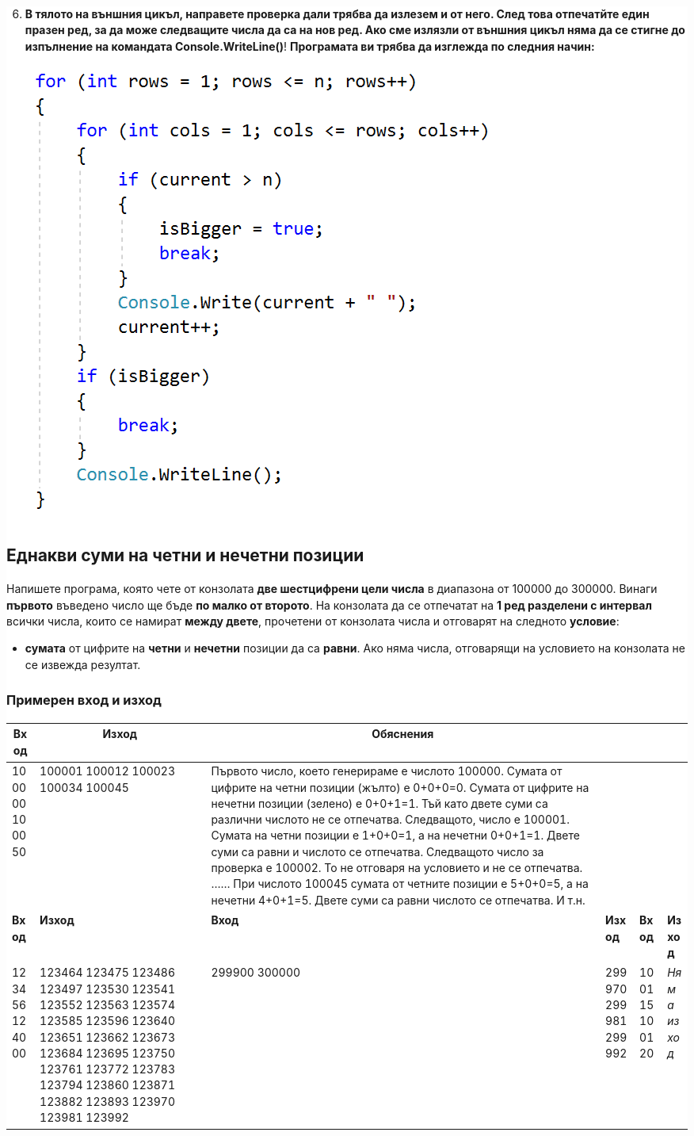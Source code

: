 6.  **В тялото на външния цикъл, направете проверка дали трябва да излезем и от
    него. След това отпечатйте един празен ред, за да може следващите числа да
    са на нов ред. Ако сме излязли от външния цикъл няма да се стигне до
    изпълнение на командата Console.WriteLine()**! **Програмата ви трябва да
    изглежда по следния начин:**  
    

    ![](media/ddd27849f83685f80c97094a7b6a33c7.png)

## Еднакви суми на четни и нечетни позиции

Напишете програма, която чете от конзолата **две шестцифрени цели числа** в
диапазона от 100000 до 300000. Винаги **първото** въведено число ще бъде **по
малко от второто**. На конзолата да се отпечатат на **1 ред разделени с
интервал** всички числа, които се намират **между двете**, прочетени от
конзолата числа и отговарят на следното **условие**:

-   **сумата** от цифрите на **четни** и **нечетни** позиции да са **равни**.
    Ако няма числа, отговарящи на условието на конзолата не се извежда резултат.

### Примерен вход и изход 

| **Вход**      | **Изход**                                                                                                                                                                                                  | **Обяснения**                                                                                                                                                                                                                                                                                                                                                                                                                                                                                                                                                                         |                      |               |              |
|---------------|------------------------------------------------------------------------------------------------------------------------------------------------------------------------------------------------------------|---------------------------------------------------------------------------------------------------------------------------------------------------------------------------------------------------------------------------------------------------------------------------------------------------------------------------------------------------------------------------------------------------------------------------------------------------------------------------------------------------------------------------------------------------------------------------------------|----------------------|---------------|--------------|
| 100000 100050 | 100001 100012 100023 100034 100045                                                                                                                                                                         | Първото число, което генерираме е числото 100000. Сумата от цифрите на четни позиции (жълто) е 0+0+0=0. Сумата от цифрите на нечетни позиции (зелено) е 0+0+1=1. Тъй като двете суми са различни числото не се отпечатва.  Следващото, число е 100001. Сумата на четни позиции е 1+0+0=1, а на нечетни 0+0+1=1. Двете суми са равни и числото се отпечатва.  Следващото число за проверка е 100002. То не отговаря на условието и не се отпечатва.  …… При числото 100045 сумата от четните позиции е 5+0+0=5, а на нечетни 4+0+1=5. Двете суми са равни числото се отпечатва. И т.н. |                      |               |              |
| **Вход**      | **Изход**                                                                                                                                                                                                  | **Вход**                                                                                                                                                                                                                                                                                                                                                                                                                                                                                                                                                                              | **Изход**            | **Вход**      | **Изход**    |
| 123456 124000 | 123464 123475 123486 123497 123530 123541 123552 123563 123574 123585 123596 123640 123651 123662 123673 123684 123695 123750 123761 123772 123783 123794 123860 123871 123882 123893 123970 123981 123992 | 299900 300000                                                                                                                                                                                                                                                                                                                                                                                                                                                                                                                                                                         | 299970 299981 299992 | 100115 100120 | *Няма изход* |
